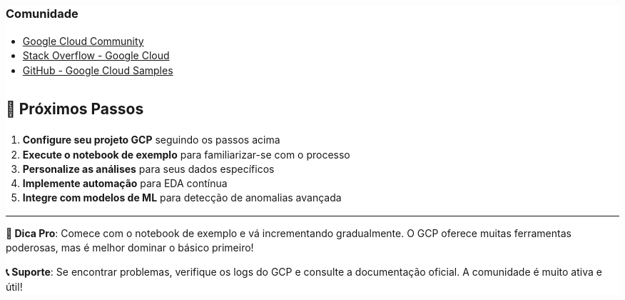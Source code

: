 ### Comunidade

- [Google Cloud Community](https://cloud.google.com/community)
- [Stack Overflow - Google Cloud](https://stackoverflow.com/questions/tagged/google-cloud-platform)
- [GitHub - Google Cloud Samples](https://github.com/GoogleCloudPlatform)

## 🎉 Próximos Passos

1. **Configure seu projeto GCP** seguindo os passos acima
2. **Execute o notebook de exemplo** para familiarizar-se com o processo
3. **Personalize as análises** para seus dados específicos
4. **Implemente automação** para EDA contínua
5. **Integre com modelos de ML** para detecção de anomalias avançada

---

**🎯 Dica Pro**: Comece com o notebook de exemplo e vá incrementando gradualmente. O GCP oferece muitas ferramentas poderosas, mas é melhor dominar o básico primeiro!

**📞 Suporte**: Se encontrar problemas, verifique os logs do GCP e consulte a documentação oficial. A comunidade é muito ativa e útil!
